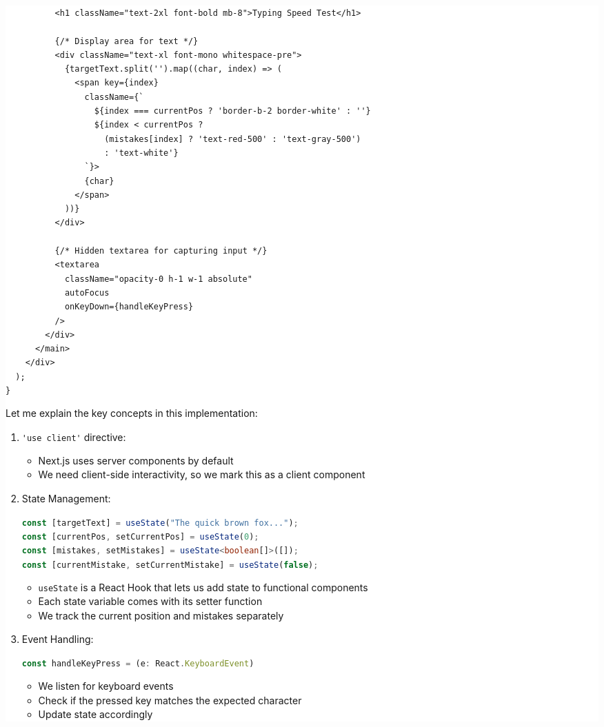 ```typescriptreact
          <h1 className="text-2xl font-bold mb-8">Typing Speed Test</h1>
          
          {/* Display area for text */}
          <div className="text-xl font-mono whitespace-pre">
            {targetText.split('').map((char, index) => (
              <span key={index} 
                className={`
                  ${index === currentPos ? 'border-b-2 border-white' : ''}
                  ${index < currentPos ? 
                    (mistakes[index] ? 'text-red-500' : 'text-gray-500') 
                    : 'text-white'}
                `}>
                {char}
              </span>
            ))}
          </div>

          {/* Hidden textarea for capturing input */}
          <textarea
            className="opacity-0 h-1 w-1 absolute"
            autoFocus
            onKeyDown={handleKeyPress}
          />
        </div>
      </main>
    </div>
  );
}
```

Let me explain the key concepts in this implementation:

1. `'use client'` directive:
   - Next.js uses server components by default
   - We need client-side interactivity, so we mark this as a client component

2. State Management:
   ```typescript
   const [targetText] = useState("The quick brown fox...");
   const [currentPos, setCurrentPos] = useState(0);
   const [mistakes, setMistakes] = useState<boolean[]>([]);
   const [currentMistake, setCurrentMistake] = useState(false);
   ```
   - `useState` is a React Hook that lets us add state to functional components
   - Each state variable comes with its setter function
   - We track the current position and mistakes separately

3. Event Handling:
   ```typescript
   const handleKeyPress = (e: React.KeyboardEvent)
   ```
   - We listen for keyboard events
   - Check if the pressed key matches the expected character
   - Update state accordingly
